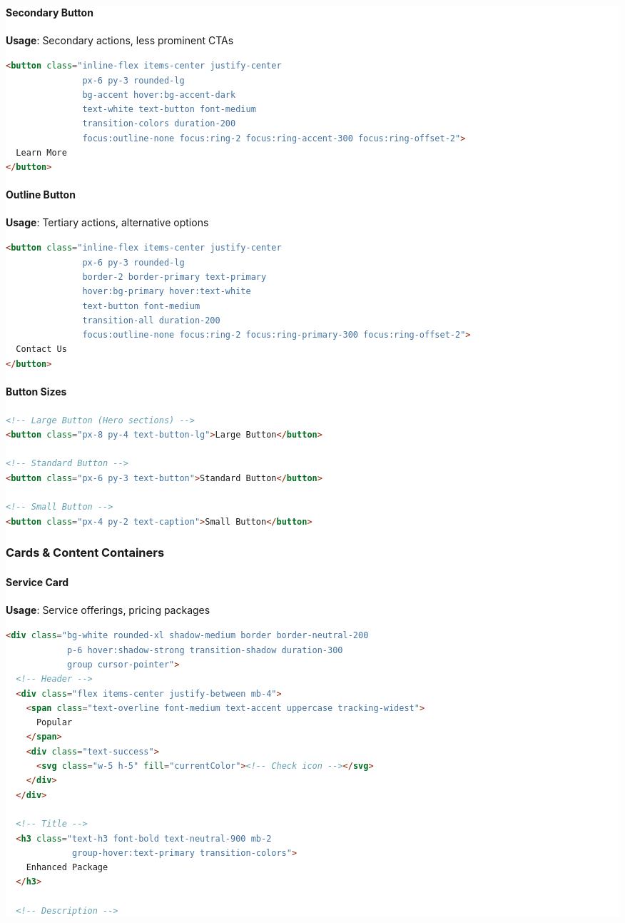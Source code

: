 #### Secondary Button
**Usage**: Secondary actions, less prominent CTAs
```html
<button class="inline-flex items-center justify-center 
               px-6 py-3 rounded-lg
               bg-accent hover:bg-accent-dark 
               text-white text-button font-medium
               transition-colors duration-200
               focus:outline-none focus:ring-2 focus:ring-accent-300 focus:ring-offset-2">
  Learn More
</button>
```

#### Outline Button
**Usage**: Tertiary actions, alternative options
```html
<button class="inline-flex items-center justify-center 
               px-6 py-3 rounded-lg
               border-2 border-primary text-primary
               hover:bg-primary hover:text-white
               text-button font-medium
               transition-all duration-200
               focus:outline-none focus:ring-2 focus:ring-primary-300 focus:ring-offset-2">
  Contact Us
</button>
```

#### Button Sizes
```html
<!-- Large Button (Hero sections) -->
<button class="px-8 py-4 text-button-lg">Large Button</button>

<!-- Standard Button -->
<button class="px-6 py-3 text-button">Standard Button</button>

<!-- Small Button -->
<button class="px-4 py-2 text-caption">Small Button</button>
```

### Cards & Content Containers

#### Service Card
**Usage**: Service offerings, pricing packages
```html
<div class="bg-white rounded-xl shadow-medium border border-neutral-200 
            p-6 hover:shadow-strong transition-shadow duration-300
            group cursor-pointer">
  <!-- Header -->
  <div class="flex items-center justify-between mb-4">
    <span class="text-overline font-medium text-accent uppercase tracking-widest">
      Popular
    </span>
    <div class="text-success">
      <svg class="w-5 h-5" fill="currentColor"><!-- Check icon --></svg>
    </div>
  </div>
  
  <!-- Title -->
  <h3 class="text-h3 font-bold text-neutral-900 mb-2 
             group-hover:text-primary transition-colors">
    Enhanced Package
  </h3>
  
  <!-- Description -->
```